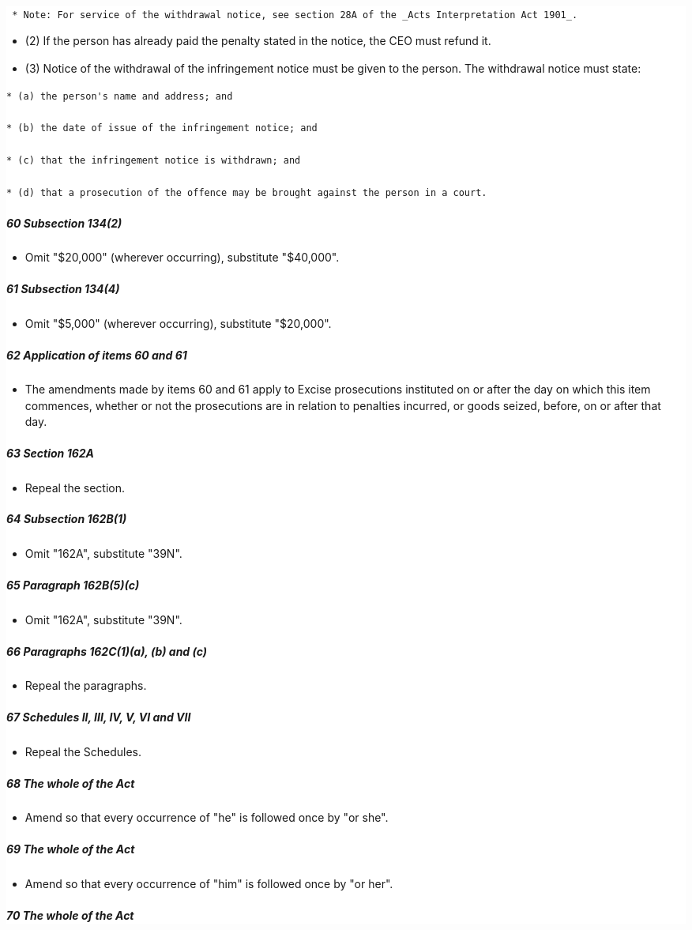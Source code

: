      * Note: For service of the withdrawal notice, see section 28A of the _Acts Interpretation Act 1901_.

   * (2) If the person has already paid the penalty stated in the notice, the CEO must refund it.

   * (3) Notice of the withdrawal of the infringement notice must be given to the person. The withdrawal notice must state:

    * (a) the person's name and address; and

    * (b) the date of issue of the infringement notice; and

    * (c) that the infringement notice is withdrawn; and

    * (d) that a prosecution of the offence may be brought against the person in a court.

##### 60  Subsection 134(2)

  * Omit "$20,000" (wherever occurring), substitute "$40,000".

##### 61  Subsection 134(4)

  * Omit "$5,000" (wherever occurring), substitute "$20,000".

##### 62  Application of items 60 and 61

  * The amendments made by items 60 and 61 apply to Excise prosecutions instituted on or after the day on which this item commences, whether or not the prosecutions are in relation to penalties incurred, or goods seized, before, on or after that day.

##### 63  Section 162A

  * Repeal the section.

##### 64  Subsection 162B(1)

  * Omit "162A", substitute "39N".

##### 65  Paragraph 162B(5)(c)

  * Omit "162A", substitute "39N".

##### 66  Paragraphs 162C(1)(a), (b) and (c)

  * Repeal the paragraphs.

##### 67  Schedules II, III, IV, V, VI and VII

  * Repeal the Schedules.

##### 68  The whole of the Act

  * Amend so that every occurrence of "he" is followed once by "or she".

##### 69  The whole of the Act

  * Amend so that every occurrence of "him" is followed once by "or her".

##### 70  The whole of the Act
